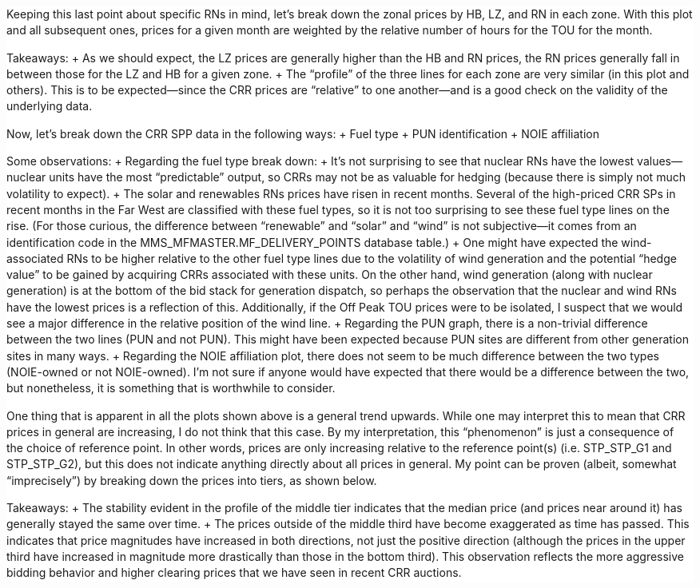 Keeping this last point about specific RNs in mind, let’s break down the zonal prices by HB, LZ, and RN in each zone. With this plot and all subsequent ones, prices for a given month are weighted by the relative number of hours for the TOU for the month.

Takeaways:
    + As we should expect, the LZ prices are generally higher than the HB and RN prices, the RN prices generally fall in between those for the LZ and HB for a given zone.
    + The “profile” of the three lines for each zone are very similar (in this plot and others). This is to be expected—since the CRR prices are “relative” to one another—and is a good check on the validity of the underlying data.

Now, let’s break down the CRR SPP data in the following ways:
    + Fuel type
    + PUN identification
    + NOIE affiliation

Some observations:
    + Regarding the fuel type break down:
        + It’s not surprising to see that nuclear RNs have the lowest values—nuclear units have the most “predictable” output, so CRRs may not be as valuable for hedging (because there is simply not much volatility to expect).
        + The solar and renewables RNs prices have risen in recent months. Several of the high-priced CRR SPs in recent months in the Far West are classified with these fuel types, so it is not too surprising to see these fuel type lines on the rise. (For those curious, the difference between “renewable” and “solar” and “wind” is not subjective—it comes from an identification code in the MMS_MFMASTER.MF_DELIVERY_POINTS database table.)
        + One might have expected the wind-associated RNs to be higher relative to the other fuel type lines due to the volatility of wind generation and the potential “hedge value” to be gained by acquiring CRRs associated with these units. On the other hand, wind generation (along with nuclear generation) is at the bottom of the bid stack for generation dispatch, so perhaps the observation that the nuclear and wind RNs have the lowest prices is a reflection of this. Additionally, if the Off Peak TOU prices were to be isolated, I suspect that we would see a major difference in the relative position of the wind line.
    + Regarding the PUN graph, there is a non-trivial difference between the two lines (PUN and not PUN). This might have been expected because PUN sites are different from other generation sites in many ways. 
    + Regarding the NOIE affiliation plot, there does not seem to be much difference between the two types (NOIE-owned or not NOIE-owned). I’m not sure if anyone would have expected that there would be a difference between the two, but nonetheless, it is something that is worthwhile to consider.

One thing that is apparent in all the plots shown above is a general trend upwards. While one may interpret this to mean that CRR prices in general are increasing, I do not think that this case. By my interpretation, this “phenomenon” is just a consequence of the choice of reference point. In other words, prices are only increasing relative to the reference point(s) (i.e. STP_STP_G1 and STP_STP_G2), but this does not indicate anything directly about all prices in general. My point can be proven (albeit, somewhat “imprecisely”) by breaking down the prices into tiers, as shown below.


Takeaways:
    + The stability evident in the profile of the middle tier indicates that the median price (and prices near around it) has generally stayed the same over time.
    + The prices outside of the middle third have become exaggerated as time has passed. This indicates that price magnitudes have increased in both directions, not just the positive direction (although the prices in the upper third have increased in magnitude more drastically than those in the bottom third). This observation reflects the more aggressive bidding behavior and higher clearing prices that we have seen in recent CRR auctions.
